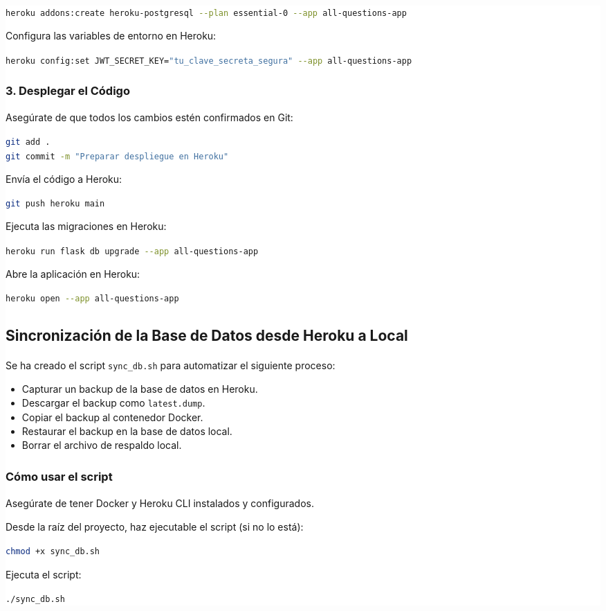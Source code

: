 ```bash
heroku addons:create heroku-postgresql --plan essential-0 --app all-questions-app
```

Configura las variables de entorno en Heroku:

```bash
heroku config:set JWT_SECRET_KEY="tu_clave_secreta_segura" --app all-questions-app
```

### 3. Desplegar el Código

Asegúrate de que todos los cambios estén confirmados en Git:

```bash
git add .
git commit -m "Preparar despliegue en Heroku"
```

Envía el código a Heroku:

```bash
git push heroku main
```

Ejecuta las migraciones en Heroku:

```bash
heroku run flask db upgrade --app all-questions-app
```

Abre la aplicación en Heroku:

```bash
heroku open --app all-questions-app
```

## Sincronización de la Base de Datos desde Heroku a Local

Se ha creado el script `sync_db.sh` para automatizar el siguiente proceso:

- Capturar un backup de la base de datos en Heroku.
- Descargar el backup como `latest.dump`.
- Copiar el backup al contenedor Docker.
- Restaurar el backup en la base de datos local.
- Borrar el archivo de respaldo local.

### Cómo usar el script

Asegúrate de tener Docker y Heroku CLI instalados y configurados.

Desde la raíz del proyecto, haz ejecutable el script (si no lo está):

```bash
chmod +x sync_db.sh
```

Ejecuta el script:

```bash
./sync_db.sh
```
